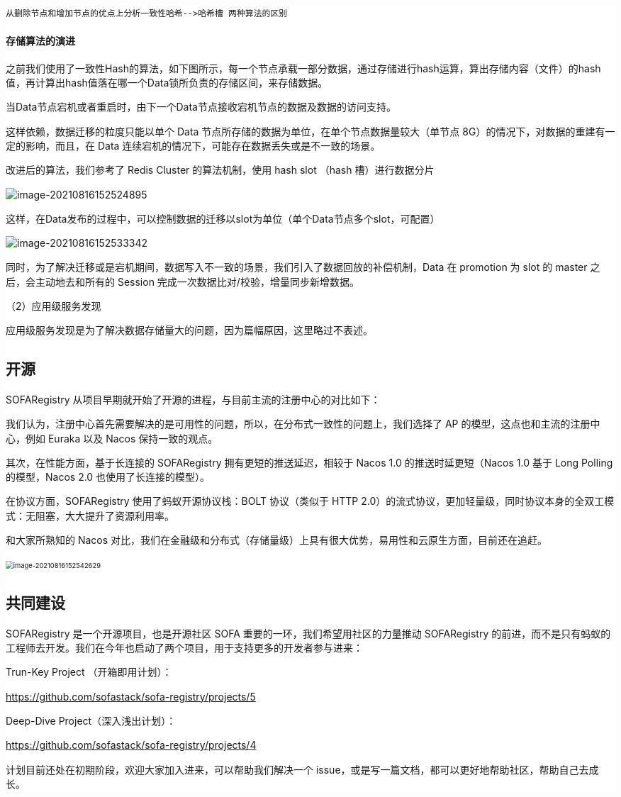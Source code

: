 `从删除节点和增加节点的优点上分析一致性哈希-->哈希槽 两种算法的区别`

#### 存储算法的演进

之前我们使用了一致性Hash的算法，如下图所示，每一个节点承载一部分数据，通过存储进行hash运算，算出存储内容（文件）的hash值，再计算出hash值落在哪一个Data锁所负责的存储区间，来存储数据。

当Data节点宕机或者重启时，由下一个Data节点接收宕机节点的数据及数据的访问支持。 

这样依赖，数据迁移的粒度只能以单个 Data 节点所存储的数据为单位，在单个节点数据量较大（单节点 8G）的情况下，对数据的重建有一定的影响，而且，在 Data 连续宕机的情况下，可能存在数据丢失或是不一致的场景。 

改进后的算法，我们参考了 Redis Cluster 的算法机制，使用 hash slot （hash 槽）进行数据分片

![image-20210816152524895](../../../../CloudProjects/img/%E8%9A%82%E8%9A%81%E9%9B%86%E5%9B%A2%E5%88%86%E5%B8%83%E5%BC%8F%E6%B3%A8%E5%86%8C%E4%B8%AD%E5%BF%83%E5%BB%BA%E8%AE%BE%E5%88%86%E4%BA%AB/image-20210816152524895.png)

这样，在Data发布的过程中，可以控制数据的迁移以slot为单位（单个Data节点多个slot，可配置）

![image-20210816152533342](../../../../CloudProjects/img/%E8%9A%82%E8%9A%81%E9%9B%86%E5%9B%A2%E5%88%86%E5%B8%83%E5%BC%8F%E6%B3%A8%E5%86%8C%E4%B8%AD%E5%BF%83%E5%BB%BA%E8%AE%BE%E5%88%86%E4%BA%AB/image-20210816152533342.png)

同时，为了解决迁移或是宕机期间，数据写入不一致的场景，我们引入了数据回放的补偿机制，Data 在 promotion 为 slot 的 master 之后，会主动地去和所有的 Session 完成一次数据比对/校验，增量同步新增数据。

（2）应用级服务发现

应用级服务发现是为了解决数据存储量大的问题，因为篇幅原因，这里略过不表述。

## 开源

SOFARegistry 从项目早期就开始了开源的进程，与目前主流的注册中心的对比如下：

我们认为，注册中心首先需要解决的是可用性的问题，所以，在分布式一致性的问题上，我们选择了 AP 的模型，这点也和主流的注册中心，例如 Euraka 以及 Nacos 保持一致的观点。

其次，在性能方面，基于长连接的 SOFARegistry 拥有更短的推送延迟，相较于 Nacos 1.0 的推送时延更短（Nacos 1.0 基于 Long Polling 的模型，Nacos 2.0 也使用了长连接的模型）。

在协议方面，SOFARegistry 使用了蚂蚁开源协议栈：BOLT 协议（类似于 HTTP 2.0）的流式协议，更加轻量级，同时协议本身的全双工模式：无阻塞，大大提升了资源利用率。

和大家所熟知的 Nacos 对比，我们在金融级和分布式（存储量级）上具有很大优势，易用性和云原生方面，目前还在追赶。

<img src="../../../../CloudProjects/img/%E8%9A%82%E8%9A%81%E9%9B%86%E5%9B%A2%E5%88%86%E5%B8%83%E5%BC%8F%E6%B3%A8%E5%86%8C%E4%B8%AD%E5%BF%83%E5%BB%BA%E8%AE%BE%E5%88%86%E4%BA%AB/image-20210816152542629.png" alt="image-20210816152542629" style="zoom:67%;" />

## 共同建设

SOFARegistry 是一个开源项目，也是开源社区 SOFA 重要的一环，我们希望用社区的力量推动 SOFARegistry 的前进，而不是只有蚂蚁的工程师去开发。我们在今年也启动了两个项目，用于支持更多的开发者参与进来：

Trun-Key Project （开箱即用计划）：

https://github.com/sofastack/sofa-registry/projects/5

Deep-Dive Project（深入浅出计划）：

https://github.com/sofastack/sofa-registry/projects/4

计划目前还处在初期阶段，欢迎大家加入进来，可以帮助我们解决一个 issue，或是写一篇文档，都可以更好地帮助社区，帮助自己去成长。